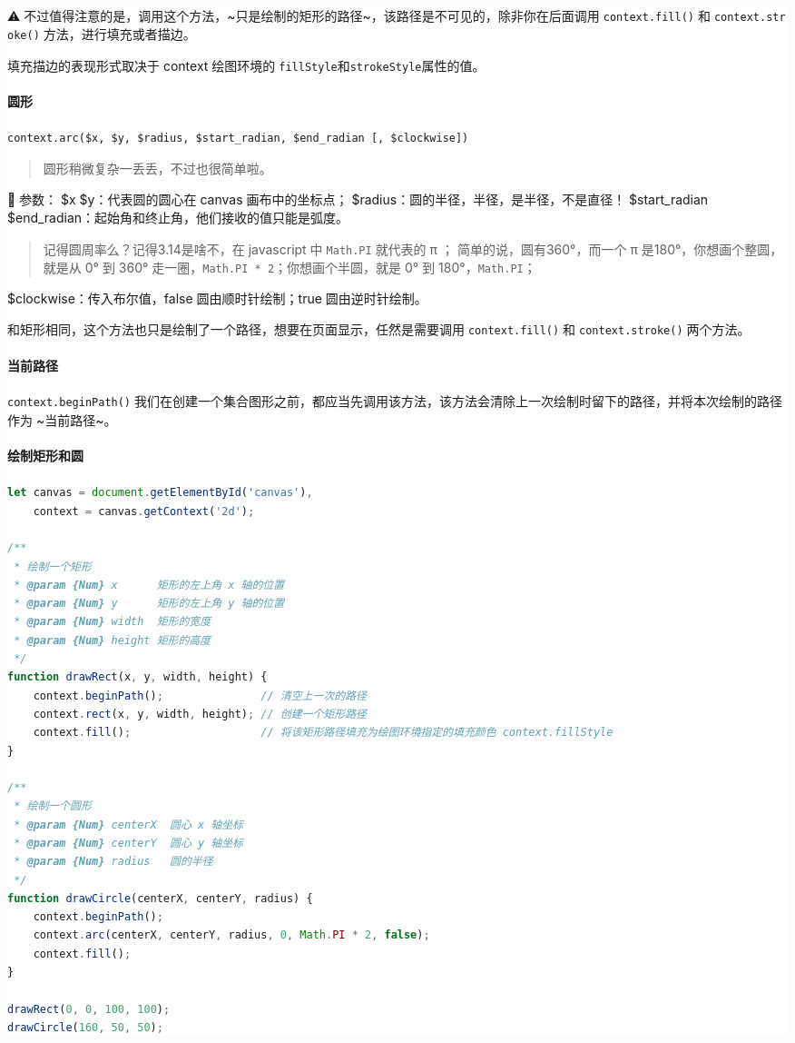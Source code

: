 ⚠️ 不过值得注意的是，调用这个方法，~只是绘制的矩形的路径~，该路径是不可见的，除非你在后面调用 `context.fill()` 和 `context.stroke()` 方法，进行填充或者描边。

填充描边的表现形式取决于 context 绘图环境的 `fillStyle`和`strokeStyle`属性的值。

#### 圆形

`context.arc($x, $y, $radius, $start_radian, $end_radian [, $clockwise])`

> 圆形稍微复杂一丢丢，不过也很简单啦。

🔑 参数：
$x $y：代表圆的圆心在 canvas 画布中的坐标点；
$radius：圆的半径，半径，是半径，不是直径！
$start_radian $end_radian：起始角和终止角，他们接收的值只能是弧度。

> 记得圆周率么？记得3.14是啥不，在 javascript 中 `Math.PI` 就代表的 π ；
> 简单的说，圆有360°，而一个 π 是180°，你想画个整圆，就是从 0° 到 360° 走一圈，`Math.PI * 2`；你想画个半圆，就是 0° 到 180°，`Math.PI`；

$clockwise：传入布尔值，false 圆由顺时针绘制；true 圆由逆时针绘制。

和矩形相同，这个方法也只是绘制了一个路径，想要在页面显示，任然是需要调用 `context.fill()` 和 `context.stroke()` 两个方法。

#### 当前路径

`context.beginPath()`
我们在创建一个集合图形之前，都应当先调用该方法，该方法会清除上一次绘制时留下的路径，并将本次绘制的路径作为 ~当前路径~。

#### 绘制矩形和圆

``` javascript
let canvas = document.getElementById('canvas'),
    context = canvas.getContext('2d');

/**
 * 绘制一个矩形
 * @param {Num} x      矩形的左上角 x 轴的位置
 * @param {Num} y      矩形的左上角 y 轴的位置
 * @param {Num} width  矩形的宽度
 * @param {Num} height 矩形的高度
 */
function drawRect(x, y, width, height) {
	context.beginPath();               // 清空上一次的路径
	context.rect(x, y, width, height); // 创建一个矩形路径
	context.fill();                    // 将该矩形路径填充为绘图环境指定的填充颜色 context.fillStyle
}

/**
 * 绘制一个圆形
 * @param {Num} centerX  圆心 x 轴坐标
 * @param {Num} centerY  圆心 y 轴坐标
 * @param {Num} radius   圆的半径
 */
function drawCircle(centerX, centerY, radius) {
    context.beginPath();
    context.arc(centerX, centerY, radius, 0, Math.PI * 2, false);
    context.fill();
}

drawRect(0, 0, 100, 100);
drawCircle(160, 50, 50);
```
